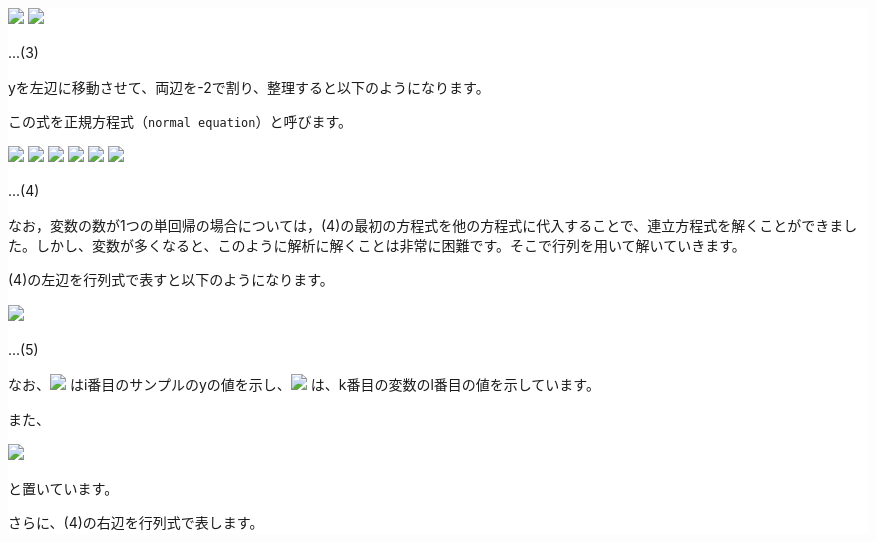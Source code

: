 <img src="https://latex.codecogs.com/gif.latex?\cdots"/>

<img src="https://latex.codecogs.com/gif.latex?-2\sum_{i=1}^n&space;\left(y_i&space;-a-b_1&space;x_1&space;-b_2&space;x_2&space;\cdots&space;-b_k&space;x_k&space;\right)x_k&space;=0"/>

...(3)

yを左辺に移動させて、両辺を-2で割り、整理すると以下のようになります。

この式を正規方程式（`normal equation`）と呼びます。

<img src="https://latex.codecogs.com/gif.latex?\sum_{i=1}^n&space;y_i&space;=\;\sum_{i=1}^n&space;\left(a+b_1&space;x_1&space;+b_2&space;x_2&space;\cdots&space;+b_k&space;x_k&space;\right)"/>

<img src="https://latex.codecogs.com/gif.latex?\sum_{i=1}^n&space;x_1&space;y_i&space;=\;\sum_{i=1}^n&space;\left(ax_1&space;+b_1&space;x_1&space;\times&space;x_1&space;+b_2&space;x_2&space;\times&space;x_1&space;\cdots&space;+b_k&space;x_k&space;\times&space;x_1&space;\right)"/>

<img src="https://latex.codecogs.com/gif.latex?\cdots"/>

<img src="https://latex.codecogs.com/gif.latex?\sum_{i=1}^n&space;x_j&space;y_i&space;=\;\sum_{i=1}^n&space;\left(ax_j&space;+b_1&space;x_1&space;\times&space;x_j&space;+b_2&space;x_2&space;\times&space;x_j&space;\cdots&space;+b_k&space;x_k&space;\times&space;x_j&space;\right)"/>

<img src="https://latex.codecogs.com/gif.latex?\cdots"/>

<img src="https://latex.codecogs.com/gif.latex?\sum_{i=1}^n&space;x_j&space;y_i&space;=\;\sum_{i=1}^n&space;\left(ax_j&space;+b_1&space;x_1&space;\times&space;x_k&space;+b_2&space;x_2&space;\times&space;x_k&space;\cdots&space;+b_k&space;x_k&space;\times&space;x_k&space;\right)"/>

...(4)

  

なお，変数の数が1つの単回帰の場合については，(4)の最初の方程式を他の方程式に代入することで、連立方程式を解くことができました。しかし、変数が多くなると、このように解析に解くことは非常に困難です。そこで行列を用いて解いていきます。

(4)の左辺を行列式で表すと以下のようになります。

  

<img src="https://latex.codecogs.com/gif.latex?\left\lbrack&space;\begin{array}{c}&space;y_1&space;+y_2&space;+\cdots&space;+y_n&space;\\&space;x_1&space;y_1&space;+x_1&space;y_2&space;+\cdots&space;+x_1&space;y_n&space;\\&space;\cdots&space;\\&space;x_k&space;y_1&space;+x_k&space;y_2&space;+\cdots&space;+x_k&space;y_n&space;&space;\end{array}\right\rbrack&space;=\left\lbrack&space;\begin{array}{cccc}&space;1&space;&&space;1&space;&&space;\cdots&space;&space;&&space;1\\&space;x_{11}&space;&space;&&space;x_{12}&space;&space;&&space;\cdots&space;&space;&&space;x_{1n}&space;\\&space;\vdots&space;&space;&&space;\vdots&space;&space;&&space;\vdots&space;&space;&&space;\vdots&space;\\&space;x_{k1}&space;&space;&&space;x_{\textrm{k2}}&space;&space;&&space;\cdots&space;&space;&&space;x_{\textrm{kn}}&space;&space;\end{array}\right\rbrack&space;\;\left\lbrack&space;\begin{array}{c}&space;y_1&space;\\&space;y_2&space;\\&space;\vdots&space;\\&space;y_n&space;&space;\end{array}\right\rbrack&space;={\left\lbrack&space;\begin{array}{cccc}&space;1&space;&&space;x_{11}&space;&space;&&space;\cdots&space;&space;&&space;x_{k1}&space;\\&space;1&space;&&space;x_{12}&space;&space;&&space;\cdots&space;&space;&&space;x_{\textrm{k2}}&space;\\&space;\vdots&space;&space;&&space;\vdots&space;&space;&&space;\vdots&space;&space;&&space;\vdots&space;\\&space;1&space;&&space;x_{1n}&space;&space;&&space;\cdots&space;&space;&&space;x_{\textrm{kn}}&space;&space;\end{array}\right\rbrack&space;\;\left\lbrack&space;\begin{array}{c}&space;y_1&space;\\&space;y_2&space;\\&space;\vdots&space;\\&space;y_n&space;&space;\end{array}\right\rbrack&space;\;}^{\prime&space;}&space;=X^{\prime&space;}&space;y"/>

...(5)

なお、<img src="https://latex.codecogs.com/gif.latex?\inline&space;y_i"/> はi番目のサンプルのyの値を示し、<img src="https://latex.codecogs.com/gif.latex?\inline&space;x_{\textrm{kl}}"/> は、k番目の変数のl番目の値を示しています。

また、

<img src="https://latex.codecogs.com/gif.latex?X=\left\lbrack&space;\begin{array}{cccc}&space;1&space;&&space;1&space;&&space;\cdots&space;&space;&&space;1\\&space;x_{11}&space;&space;&&space;x_{12}&space;&space;&&space;\cdots&space;&space;&&space;x_{1n}&space;\\&space;\vdots&space;&space;&&space;\vdots&space;&space;&&space;\vdots&space;&space;&&space;\vdots&space;\\&space;x_{k1}&space;&space;&&space;x_{\textrm{k2}}&space;&space;&&space;\cdots&space;&space;&&space;x_{\textrm{kn}}&space;&space;\end{array}\right\rbrack"/>

と置いています。

さらに、(4)の右辺を行列式で表します。
